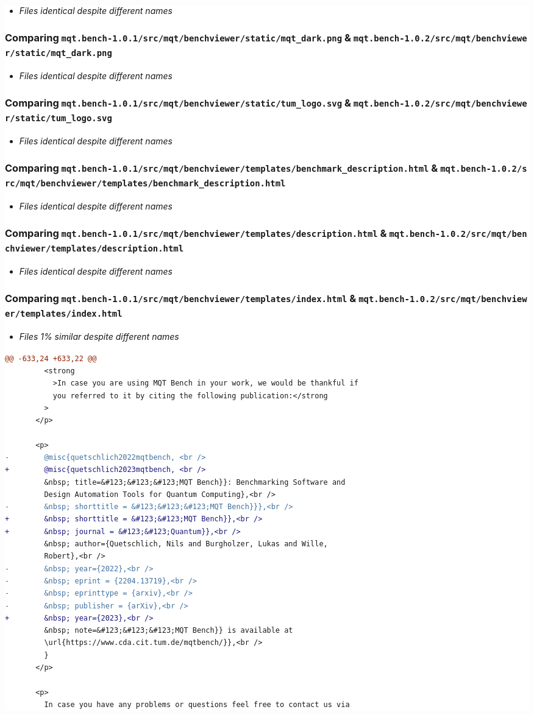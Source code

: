  * *Files identical despite different names*

### Comparing `mqt.bench-1.0.1/src/mqt/benchviewer/static/mqt_dark.png` & `mqt.bench-1.0.2/src/mqt/benchviewer/static/mqt_dark.png`

 * *Files identical despite different names*

### Comparing `mqt.bench-1.0.1/src/mqt/benchviewer/static/tum_logo.svg` & `mqt.bench-1.0.2/src/mqt/benchviewer/static/tum_logo.svg`

 * *Files identical despite different names*

### Comparing `mqt.bench-1.0.1/src/mqt/benchviewer/templates/benchmark_description.html` & `mqt.bench-1.0.2/src/mqt/benchviewer/templates/benchmark_description.html`

 * *Files identical despite different names*

### Comparing `mqt.bench-1.0.1/src/mqt/benchviewer/templates/description.html` & `mqt.bench-1.0.2/src/mqt/benchviewer/templates/description.html`

 * *Files identical despite different names*

### Comparing `mqt.bench-1.0.1/src/mqt/benchviewer/templates/index.html` & `mqt.bench-1.0.2/src/mqt/benchviewer/templates/index.html`

 * *Files 1% similar despite different names*

```diff
@@ -633,24 +633,22 @@
         <strong
           >In case you are using MQT Bench in your work, we would be thankful if
           you referred to it by citing the following publication:</strong
         >
       </p>
 
       <p>
-        @misc{quetschlich2022mqtbench, <br />
+        @misc{quetschlich2023mqtbench, <br />
         &nbsp; title=&#123;&#123;&#123;MQT Bench}}: Benchmarking Software and
         Design Automation Tools for Quantum Computing},<br />
-        &nbsp; shorttitle = &#123;&#123;&#123;MQT Bench}}},<br />
+        &nbsp; shorttitle = &#123;&#123;MQT Bench}},<br />
+        &nbsp; journal = &#123;&#123;Quantum}},<br />
         &nbsp; author={Quetschlich, Nils and Burgholzer, Lukas and Wille,
         Robert},<br />
-        &nbsp; year={2022},<br />
-        &nbsp; eprint = {2204.13719},<br />
-        &nbsp; eprinttype = {arxiv},<br />
-        &nbsp; publisher = {arXiv},<br />
+        &nbsp; year={2023},<br />
         &nbsp; note=&#123;&#123;&#123;MQT Bench}} is available at
         \url{https://www.cda.cit.tum.de/mqtbench/}},<br />
         }
       </p>
 
       <p>
         In case you have any problems or questions feel free to contact us via
```
